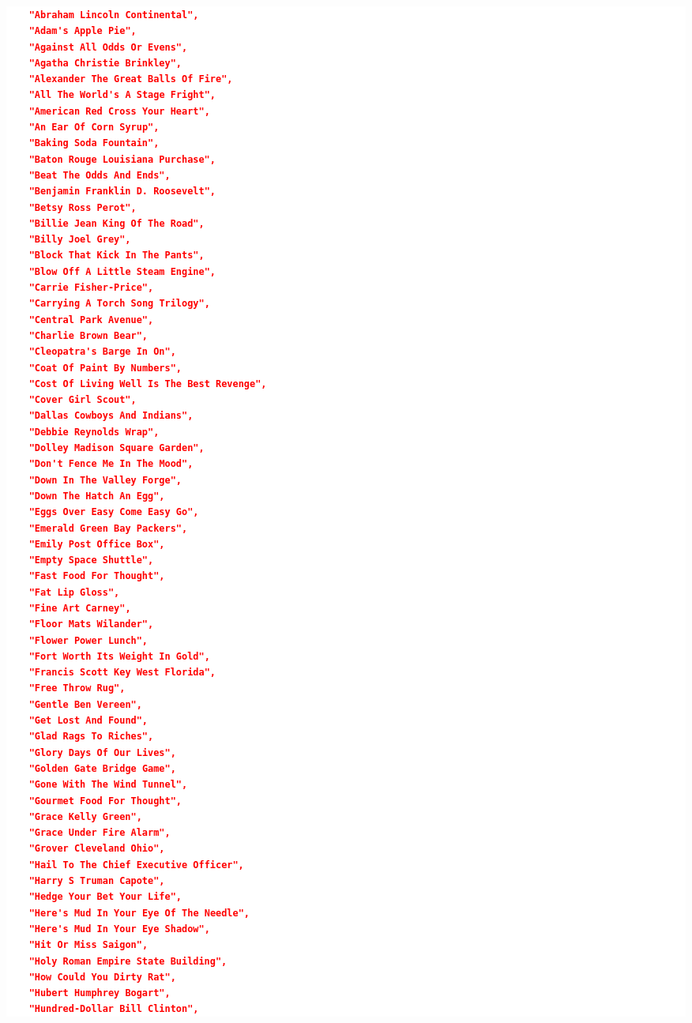 ``` {#phrases.json component="datafile" edit="false" data-rows="20" data-cols="55"}
    "Abraham Lincoln Continental",
    "Adam's Apple Pie",
    "Against All Odds Or Evens",
    "Agatha Christie Brinkley",
    "Alexander The Great Balls Of Fire",
    "All The World's A Stage Fright",
    "American Red Cross Your Heart",
    "An Ear Of Corn Syrup",
    "Baking Soda Fountain",
    "Baton Rouge Louisiana Purchase",
    "Beat The Odds And Ends",
    "Benjamin Franklin D. Roosevelt",
    "Betsy Ross Perot",
    "Billie Jean King Of The Road",
    "Billy Joel Grey",
    "Block That Kick In The Pants",
    "Blow Off A Little Steam Engine",
    "Carrie Fisher-Price",
    "Carrying A Torch Song Trilogy",
    "Central Park Avenue",
    "Charlie Brown Bear",
    "Cleopatra's Barge In On",
    "Coat Of Paint By Numbers",
    "Cost Of Living Well Is The Best Revenge",
    "Cover Girl Scout",
    "Dallas Cowboys And Indians",
    "Debbie Reynolds Wrap",
    "Dolley Madison Square Garden",
    "Don't Fence Me In The Mood",
    "Down In The Valley Forge",
    "Down The Hatch An Egg",
    "Eggs Over Easy Come Easy Go",
    "Emerald Green Bay Packers",
    "Emily Post Office Box",
    "Empty Space Shuttle",
    "Fast Food For Thought",
    "Fat Lip Gloss",
    "Fine Art Carney",
    "Floor Mats Wilander",
    "Flower Power Lunch",
    "Fort Worth Its Weight In Gold",
    "Francis Scott Key West Florida",
    "Free Throw Rug",
    "Gentle Ben Vereen",
    "Get Lost And Found",
    "Glad Rags To Riches",
    "Glory Days Of Our Lives",
    "Golden Gate Bridge Game",
    "Gone With The Wind Tunnel",
    "Gourmet Food For Thought",
    "Grace Kelly Green",
    "Grace Under Fire Alarm",
    "Grover Cleveland Ohio",
    "Hail To The Chief Executive Officer",
    "Harry S Truman Capote",
    "Hedge Your Bet Your Life",
    "Here's Mud In Your Eye Of The Needle",
    "Here's Mud In Your Eye Shadow",
    "Hit Or Miss Saigon",
    "Holy Roman Empire State Building",
    "How Could You Dirty Rat",
    "Hubert Humphrey Bogart",
    "Hundred-Dollar Bill Clinton",
```